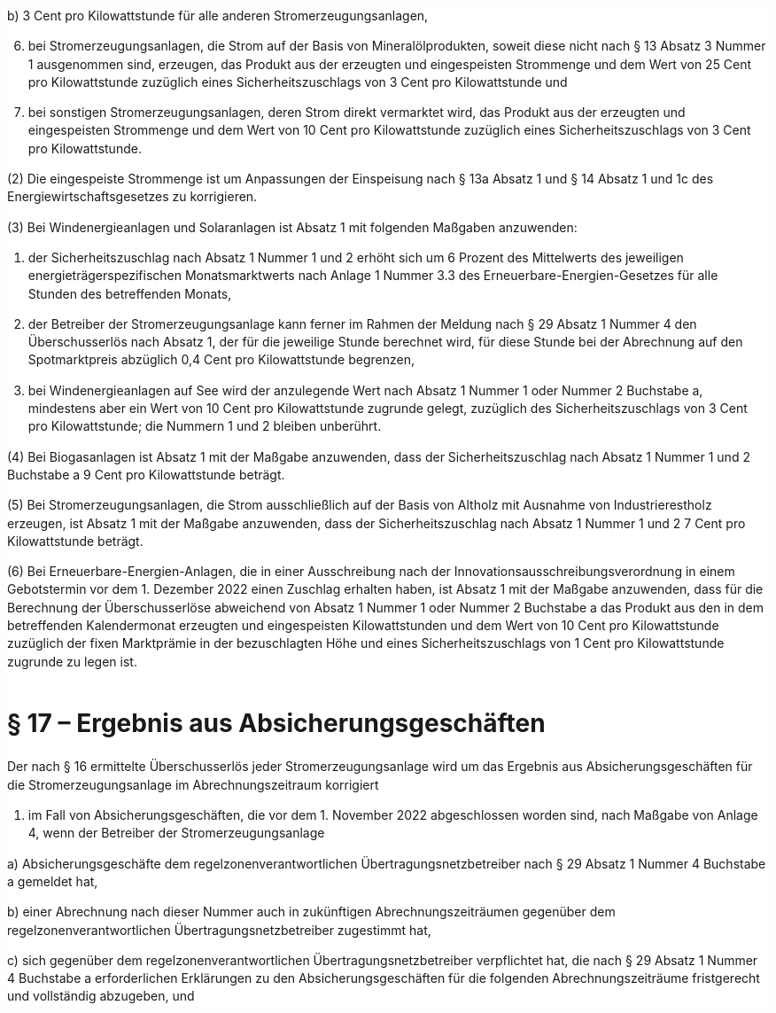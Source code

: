 b) 3 Cent pro Kilowattstunde für alle anderen Stromerzeugungsanlagen,

6. bei Stromerzeugungsanlagen, die Strom auf der Basis von Mineralölprodukten, soweit diese nicht nach § 13 Absatz 3 Nummer 1 ausgenommen sind, erzeugen, das Produkt aus der erzeugten und eingespeisten Strommenge und dem Wert von 25 Cent pro Kilowattstunde zuzüglich eines Sicherheitszuschlags von 3 Cent pro Kilowattstunde und

7. bei sonstigen Stromerzeugungsanlagen, deren Strom direkt vermarktet wird, das Produkt aus der erzeugten und eingespeisten Strommenge und dem Wert von 10 Cent pro Kilowattstunde zuzüglich eines Sicherheitszuschlags von 3 Cent pro Kilowattstunde.

(2) Die eingespeiste Strommenge ist um Anpassungen der Einspeisung nach § 13a Absatz 1 und § 14 Absatz 1 und 1c des Energiewirtschaftsgesetzes zu korrigieren.

(3) Bei Windenergieanlagen und Solaranlagen ist Absatz 1 mit folgenden Maßgaben anzuwenden:

1. der Sicherheitszuschlag nach Absatz 1 Nummer 1 und 2 erhöht sich um 6 Prozent des Mittelwerts des jeweiligen energieträgerspezifischen Monatsmarktwerts nach Anlage 1 Nummer 3.3 des Erneuerbare-Energien-Gesetzes für alle Stunden des betreffenden Monats,

2. der Betreiber der Stromerzeugungsanlage kann ferner im Rahmen der Meldung nach § 29 Absatz 1 Nummer 4 den Überschusserlös nach Absatz 1, der für die jeweilige Stunde berechnet wird, für diese Stunde bei der Abrechnung auf den Spotmarktpreis abzüglich 0,4 Cent pro Kilowattstunde begrenzen,

3. bei Windenergieanlagen auf See wird der anzulegende Wert nach Absatz 1 Nummer 1 oder Nummer 2 Buchstabe a, mindestens aber ein Wert von 10 Cent pro Kilowattstunde zugrunde gelegt, zuzüglich des Sicherheitszuschlags von 3 Cent pro Kilowattstunde; die Nummern 1 und 2 bleiben unberührt.

(4) Bei Biogasanlagen ist Absatz 1 mit der Maßgabe anzuwenden, dass der Sicherheitszuschlag nach Absatz 1 Nummer 1 und 2 Buchstabe a 9 Cent pro Kilowattstunde beträgt.

(5) Bei Stromerzeugungsanlagen, die Strom ausschließlich auf der Basis von Altholz mit Ausnahme von Industrierestholz erzeugen, ist Absatz 1 mit der Maßgabe anzuwenden, dass der Sicherheitszuschlag nach Absatz 1 Nummer 1 und 2 7 Cent pro Kilowattstunde beträgt.

(6) Bei Erneuerbare-Energien-Anlagen, die in einer Ausschreibung nach der Innovationsausschreibungsverordnung in einem Gebotstermin vor dem 1. Dezember 2022 einen Zuschlag erhalten haben, ist Absatz 1 mit der Maßgabe anzuwenden, dass für die Berechnung der Überschusserlöse abweichend von Absatz 1 Nummer 1 oder Nummer 2 Buchstabe a das Produkt aus den in dem betreffenden Kalendermonat erzeugten und eingespeisten Kilowattstunden und dem Wert von 10 Cent pro Kilowattstunde zuzüglich der fixen Marktprämie in der bezuschlagten Höhe und eines Sicherheitszuschlags von 1 Cent pro Kilowattstunde zugrunde zu legen ist.

# § 17 – Ergebnis aus Absicherungsgeschäften

Der nach § 16 ermittelte Überschusserlös jeder Stromerzeugungsanlage wird um das Ergebnis aus Absicherungsgeschäften für die Stromerzeugungsanlage im Abrechnungszeitraum korrigiert

1. im Fall von Absicherungsgeschäften, die vor dem 1. November 2022 abgeschlossen worden sind, nach Maßgabe von Anlage 4, wenn der Betreiber der Stromerzeugungsanlage

a) Absicherungsgeschäfte dem regelzonenverantwortlichen Übertragungsnetzbetreiber nach § 29 Absatz 1 Nummer 4 Buchstabe a gemeldet hat,

b) einer Abrechnung nach dieser Nummer auch in zukünftigen Abrechnungszeiträumen gegenüber dem regelzonenverantwortlichen Übertragungsnetzbetreiber zugestimmt hat,

c) sich gegenüber dem regelzonenverantwortlichen Übertragungsnetzbetreiber verpflichtet hat, die nach § 29 Absatz 1 Nummer 4 Buchstabe a erforderlichen Erklärungen zu den Absicherungsgeschäften für die folgenden Abrechnungszeiträume fristgerecht und vollständig abzugeben, und


